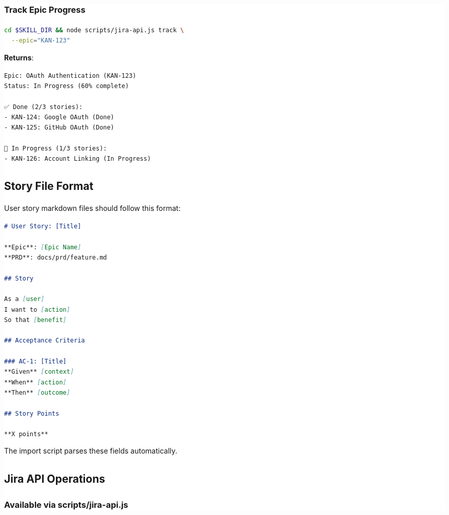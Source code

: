 ### Track Epic Progress

```bash
cd $SKILL_DIR && node scripts/jira-api.js track \
  --epic="KAN-123"
```

**Returns**:
```
Epic: OAuth Authentication (KAN-123)
Status: In Progress (60% complete)

✅ Done (2/3 stories):
- KAN-124: Google OAuth (Done)
- KAN-125: GitHub OAuth (Done)

🚧 In Progress (1/3 stories):
- KAN-126: Account Linking (In Progress)
```

## Story File Format

User story markdown files should follow this format:

```markdown
# User Story: [Title]

**Epic**: [Epic Name]
**PRD**: docs/prd/feature.md

## Story

As a [user]
I want to [action]
So that [benefit]

## Acceptance Criteria

### AC-1: [Title]
**Given** [context]
**When** [action]
**Then** [outcome]

## Story Points

**X points**
```

The import script parses these fields automatically.

## Jira API Operations

### Available via scripts/jira-api.js
